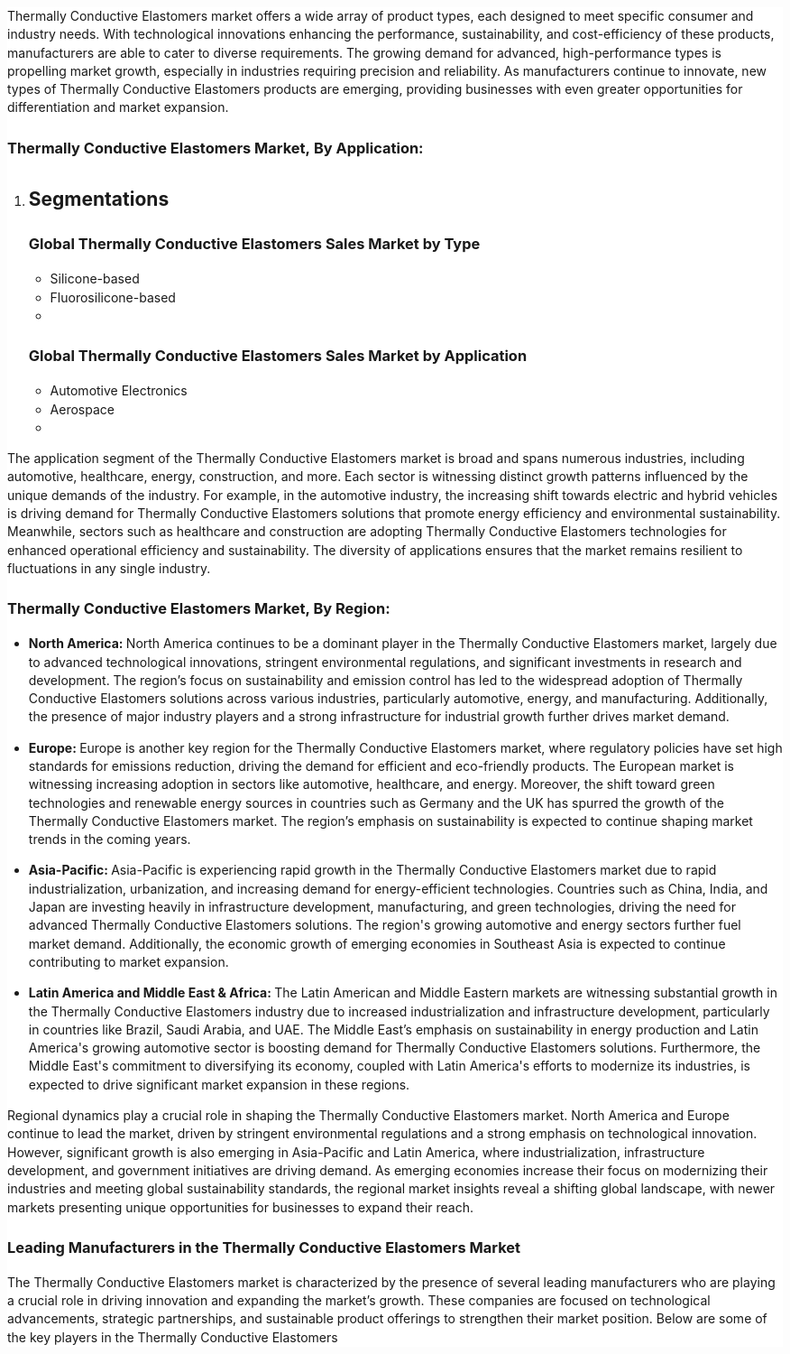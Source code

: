 Thermally Conductive Elastomers  market offers a wide array of product types, each designed to meet specific consumer and industry needs. With technological innovations enhancing the performance, sustainability, and cost-efficiency of these products, manufacturers are able to cater to diverse requirements. The growing demand for advanced, high-performance types is propelling market growth, especially in industries requiring precision and reliability. As manufacturers continue to innovate, new types of Thermally Conductive Elastomers  products are emerging, providing businesses with even greater opportunities for differentiation and market expansion.</p><h3>Thermally Conductive Elastomers  Market,&nbsp;By Application:</h3><ol><li><h2>Segmentations</h2><h3>Global Thermally Conductive Elastomers Sales Market by Type</h3><ul><li>Silicone-based</li><li>Fluorosilicone-based</li><li></li></ul><h3>Global Thermally Conductive Elastomers Sales Market by Application</h3><ul><li>Automotive Electronics</li><li>Aerospace</li><li></li></ul></li></ol><p>The application segment of the Thermally Conductive Elastomers  market is broad and spans numerous industries, including automotive, healthcare, energy, construction, and more. Each sector is witnessing distinct growth patterns influenced by the unique demands of the industry. For example, in the automotive industry, the increasing shift towards electric and hybrid vehicles is driving demand for Thermally Conductive Elastomers  solutions that promote energy efficiency and environmental sustainability. Meanwhile, sectors such as healthcare and construction are adopting Thermally Conductive Elastomers  technologies for enhanced operational efficiency and sustainability. The diversity of applications ensures that the market remains resilient to fluctuations in any single industry.</p><h3>Thermally Conductive Elastomers  Market, By Region:</h3><ul><li><p><strong>North America:&nbsp;</strong>North America continues to be a dominant player in the Thermally Conductive Elastomers  market, largely due to advanced technological innovations, stringent environmental regulations, and significant investments in research and development. The region&rsquo;s focus on sustainability and emission control has led to the widespread adoption of Thermally Conductive Elastomers  solutions across various industries, particularly automotive, energy, and manufacturing. Additionally, the presence of major industry players and a strong infrastructure for industrial growth further drives market demand.</p></li><li><p><strong><strong>Europe:&nbsp;</strong></strong>Europe is another key region for the Thermally Conductive Elastomers  market, where regulatory policies have set high standards for emissions reduction, driving the demand for efficient and eco-friendly products. The European market is witnessing increasing adoption in sectors like automotive, healthcare, and energy. Moreover, the shift toward green technologies and renewable energy sources in countries such as Germany and the UK has spurred the growth of the Thermally Conductive Elastomers  market. The region&rsquo;s emphasis on sustainability is expected to continue shaping market trends in the coming years.</p></li><li><p><strong><strong>Asia-Pacific:&nbsp;</strong></strong>Asia-Pacific is experiencing rapid growth in the Thermally Conductive Elastomers  market due to rapid industrialization, urbanization, and increasing demand for energy-efficient technologies. Countries such as China, India, and Japan are investing heavily in infrastructure development, manufacturing, and green technologies, driving the need for advanced Thermally Conductive Elastomers  solutions. The region's growing automotive and energy sectors further fuel market demand. Additionally, the economic growth of emerging economies in Southeast Asia is expected to continue contributing to market expansion.</p></li><li><p><strong><strong>Latin America and Middle East &amp; Africa:&nbsp;</strong></strong>The Latin American and Middle Eastern markets are witnessing substantial growth in the Thermally Conductive Elastomers  industry due to increased industrialization and infrastructure development, particularly in countries like Brazil, Saudi Arabia, and UAE. The Middle East&rsquo;s emphasis on sustainability in energy production and Latin America's growing automotive sector is boosting demand for Thermally Conductive Elastomers  solutions. Furthermore, the Middle East's commitment to diversifying its economy, coupled with Latin America's efforts to modernize its industries, is expected to drive significant market expansion in these regions.</p></li></ul><p>Regional dynamics play a crucial role in shaping the Thermally Conductive Elastomers  market. North America and Europe continue to lead the market, driven by stringent environmental regulations and a strong emphasis on technological innovation. However, significant growth is also emerging in Asia-Pacific and Latin America, where industrialization, infrastructure development, and government initiatives are driving demand. As emerging economies increase their focus on modernizing their industries and meeting global sustainability standards, the regional market insights reveal a shifting global landscape, with newer markets presenting unique opportunities for businesses to expand their reach.</p><h3><strong>Leading Manufacturers in the Thermally Conductive Elastomers  Market</strong></h3><p>The Thermally Conductive Elastomers  market is characterized by the presence of several leading manufacturers who are playing a crucial role in driving innovation and expanding the market&rsquo;s growth. These companies are focused on technological advancements, strategic partnerships, and sustainable product offerings to strengthen their market position. Below are some of the key players in the Thermally Conductive Elastomers